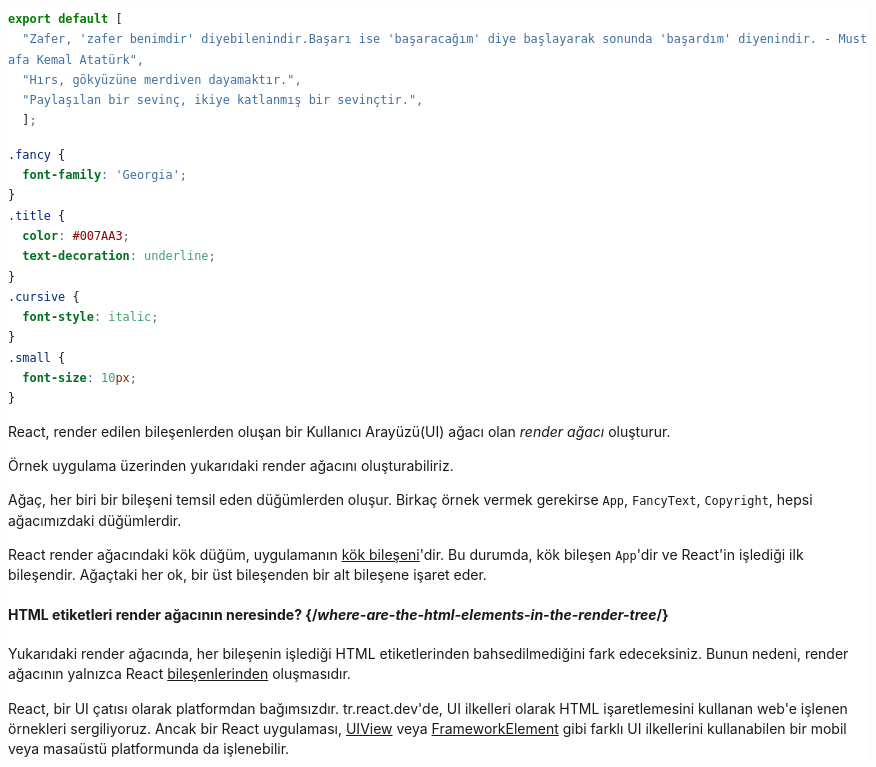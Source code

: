 ```js src/quotes.js
export default [
  "Zafer, 'zafer benimdir' diyebilenindir.Başarı ise 'başaracağım' diye başlayarak sonunda 'başardım' diyenindir. - Mustafa Kemal Atatürk",
  "Hırs, gökyüzüne merdiven dayamaktır.",
  "Paylaşılan bir sevinç, ikiye katlanmış bir sevinçtir.",
  ];
```

```css
.fancy {
  font-family: 'Georgia';
}
.title {
  color: #007AA3;
  text-decoration: underline;
}
.cursive {
  font-style: italic;
}
.small {
  font-size: 10px;
}
```

</Sandpack>

<Diagram name="render_tree" height={250} width={500} alt="Beş düğümlü ağaç grafiği. Her düğüm bir bileşeni temsil eder. Ağacın kökü App'tir ve ondan 'InspirationGenerator' ve 'FancyText'e uzanan iki ok vardır. Oklar 'renders' kelimesi ile etiketlenmiştir. 'InspirationGenerator' düğümü ayrıca 'FancyText' ve 'Copyright' düğümlerini işaret eden iki oka sahiptir.">

React, render edilen bileşenlerden oluşan bir Kullanıcı Arayüzü(UI) ağacı olan *render ağacı* oluşturur.


</Diagram>

Örnek uygulama üzerinden yukarıdaki render ağacını oluşturabiliriz.

Ağaç, her biri bir bileşeni temsil eden düğümlerden oluşur. Birkaç örnek vermek gerekirse `App`, `FancyText`, `Copyright`, hepsi ağacımızdaki düğümlerdir.

React render ağacındaki kök düğüm, uygulamanın [kök bileşeni](/learn/importing-and-exporting-components#the-root-component-file)'dir. Bu durumda, kök bileşen `App`'dir ve React'in işlediği ilk bileşendir. Ağaçtaki her ok, bir üst bileşenden bir alt bileşene işaret eder.

<DeepDive>

#### HTML etiketleri render ağacının neresinde? {/*where-are-the-html-elements-in-the-render-tree*/}

Yukarıdaki render ağacında, her bileşenin işlediği HTML etiketlerinden bahsedilmediğini fark edeceksiniz. Bunun nedeni, render ağacının yalnızca React [bileşenlerinden](learn/your-first-component#components-ui-building-blocks) oluşmasıdır.

React, bir UI çatısı olarak platformdan bağımsızdır. tr.react.dev'de, UI ilkelleri olarak HTML işaretlemesini kullanan web'e işlenen örnekleri sergiliyoruz. Ancak bir React uygulaması, [UIView](https://developer.apple.com/documentation/uikit/uiview) veya [FrameworkElement](https://learn.microsoft.com/en-us/dotnet/api/system.windows.frameworkelement?view=windowsdesktop-7.0) gibi farklı UI ilkellerini kullanabilen bir mobil veya masaüstü platformunda da işlenebilir.
